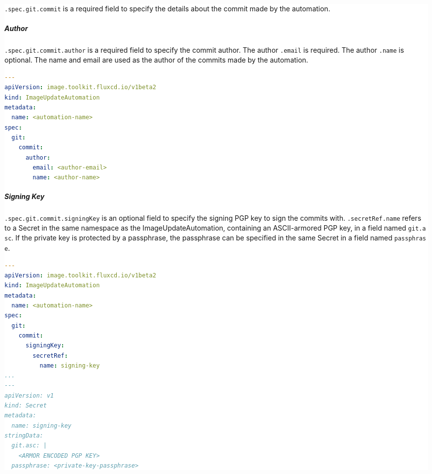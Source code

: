 `.spec.git.commit` is a required field to specify the details about the commit
made by the automation.

##### Author

`.spec.git.commit.author` is a required field to specify the commit author. The
author `.email` is required. The author `.name` is optional. The name and email
are used as the author of the commits made by the automation.

```yaml
---
apiVersion: image.toolkit.fluxcd.io/v1beta2
kind: ImageUpdateAutomation
metadata:
  name: <automation-name>
spec:
  git:
    commit:
      author:
        email: <author-email>
        name: <author-name>
``` 

##### Signing Key

`.spec.git.commit.signingKey` is an optional field to specify the signing PGP
key to sign the commits with. `.secretRef.name` refers to a Secret in the same
namespace as the ImageUpdateAutomation, containing an ASCII-armored PGP key, in
a field named `git.asc`. If the private key is protected by a passphrase, the
passphrase can be specified in the same Secret in a field named `passphrase`.

```yaml
---
apiVersion: image.toolkit.fluxcd.io/v1beta2
kind: ImageUpdateAutomation
metadata:
  name: <automation-name>
spec:
  git:
    commit:
      signingKey:
        secretRef:
          name: signing-key
...
---
apiVersion: v1
kind: Secret
metadata:
  name: signing-key
stringData:
  git.asc: |
    <ARMOR ENCODED PGP KEY>
  passphrase: <private-key-passphrase>
```
